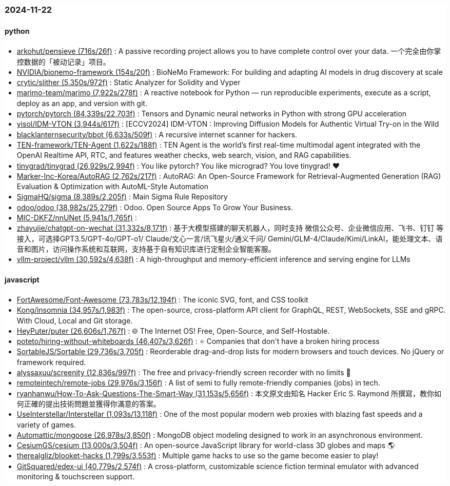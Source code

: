 ### 2024-11-22

#### python
* [arkohut/pensieve (716s/26f)](https://github.com/arkohut/pensieve) : A passive recording project allows you to have complete control over your data. 一个完全由你掌控数据的「被动记录」项目。
* [NVIDIA/bionemo-framework (154s/20f)](https://github.com/NVIDIA/bionemo-framework) : BioNeMo Framework: For building and adapting AI models in drug discovery at scale
* [crytic/slither (5,350s/972f)](https://github.com/crytic/slither) : Static Analyzer for Solidity and Vyper
* [marimo-team/marimo (7,922s/278f)](https://github.com/marimo-team/marimo) : A reactive notebook for Python — run reproducible experiments, execute as a script, deploy as an app, and version with git.
* [pytorch/pytorch (84,339s/22,703f)](https://github.com/pytorch/pytorch) : Tensors and Dynamic neural networks in Python with strong GPU acceleration
* [yisol/IDM-VTON (3,944s/617f)](https://github.com/yisol/IDM-VTON) : [ECCV2024] IDM-VTON : Improving Diffusion Models for Authentic Virtual Try-on in the Wild
* [blacklanternsecurity/bbot (6,633s/509f)](https://github.com/blacklanternsecurity/bbot) : A recursive internet scanner for hackers.
* [TEN-framework/TEN-Agent (1,622s/188f)](https://github.com/TEN-framework/TEN-Agent) : TEN Agent is the world’s first real-time multimodal agent integrated with the OpenAI Realtime API, RTC, and features weather checks, web search, vision, and RAG capabilities.
* [tinygrad/tinygrad (26,929s/2,994f)](https://github.com/tinygrad/tinygrad) : You like pytorch? You like micrograd? You love tinygrad! ❤️
* [Marker-Inc-Korea/AutoRAG (2,762s/217f)](https://github.com/Marker-Inc-Korea/AutoRAG) : AutoRAG: An Open-Source Framework for Retrieval-Augmented Generation (RAG) Evaluation & Optimization with AutoML-Style Automation
* [SigmaHQ/sigma (8,389s/2,205f)](https://github.com/SigmaHQ/sigma) : Main Sigma Rule Repository
* [odoo/odoo (38,982s/25,279f)](https://github.com/odoo/odoo) : Odoo. Open Source Apps To Grow Your Business.
* [MIC-DKFZ/nnUNet (5,941s/1,765f)](https://github.com/MIC-DKFZ/nnUNet) : 
* [zhayujie/chatgpt-on-wechat (31,332s/8,171f)](https://github.com/zhayujie/chatgpt-on-wechat) : 基于大模型搭建的聊天机器人，同时支持 微信公众号、企业微信应用、飞书、钉钉 等接入，可选择GPT3.5/GPT-4o/GPT-o1/ Claude/文心一言/讯飞星火/通义千问/ Gemini/GLM-4/Claude/Kimi/LinkAI，能处理文本、语音和图片，访问操作系统和互联网，支持基于自有知识库进行定制企业智能客服。
* [vllm-project/vllm (30,592s/4,638f)](https://github.com/vllm-project/vllm) : A high-throughput and memory-efficient inference and serving engine for LLMs

#### javascript
* [FortAwesome/Font-Awesome (73,783s/12,194f)](https://github.com/FortAwesome/Font-Awesome) : The iconic SVG, font, and CSS toolkit
* [Kong/insomnia (34,957s/1,983f)](https://github.com/Kong/insomnia) : The open-source, cross-platform API client for GraphQL, REST, WebSockets, SSE and gRPC. With Cloud, Local and Git storage.
* [HeyPuter/puter (26,606s/1,767f)](https://github.com/HeyPuter/puter) : 🌐 The Internet OS! Free, Open-Source, and Self-Hostable.
* [poteto/hiring-without-whiteboards (46,407s/3,626f)](https://github.com/poteto/hiring-without-whiteboards) : ⭐️ Companies that don't have a broken hiring process
* [SortableJS/Sortable (29,736s/3,705f)](https://github.com/SortableJS/Sortable) : Reorderable drag-and-drop lists for modern browsers and touch devices. No jQuery or framework required.
* [alyssaxuu/screenity (12,836s/997f)](https://github.com/alyssaxuu/screenity) : The free and privacy-friendly screen recorder with no limits 🎥
* [remoteintech/remote-jobs (29,976s/3,156f)](https://github.com/remoteintech/remote-jobs) : A list of semi to fully remote-friendly companies (jobs) in tech.
* [ryanhanwu/How-To-Ask-Questions-The-Smart-Way (31,153s/5,656f)](https://github.com/ryanhanwu/How-To-Ask-Questions-The-Smart-Way) : 本文原文由知名 Hacker Eric S. Raymond 所撰寫，教你如何正確的提出技術問題並獲得你滿意的答案。
* [UseInterstellar/Interstellar (1,093s/13,118f)](https://github.com/UseInterstellar/Interstellar) : One of the most popular modern web proxies with blazing fast speeds and a variety of games.
* [Automattic/mongoose (26,978s/3,850f)](https://github.com/Automattic/mongoose) : MongoDB object modeling designed to work in an asynchronous environment.
* [CesiumGS/cesium (13,000s/3,504f)](https://github.com/CesiumGS/cesium) : An open-source JavaScript library for world-class 3D globes and maps 🌎
* [therealgliz/blooket-hacks (1,799s/3,553f)](https://github.com/therealgliz/blooket-hacks) : Multiple game hacks to use so the game become easier to play!
* [GitSquared/edex-ui (40,779s/2,574f)](https://github.com/GitSquared/edex-ui) : A cross-platform, customizable science fiction terminal emulator with advanced monitoring & touchscreen support.